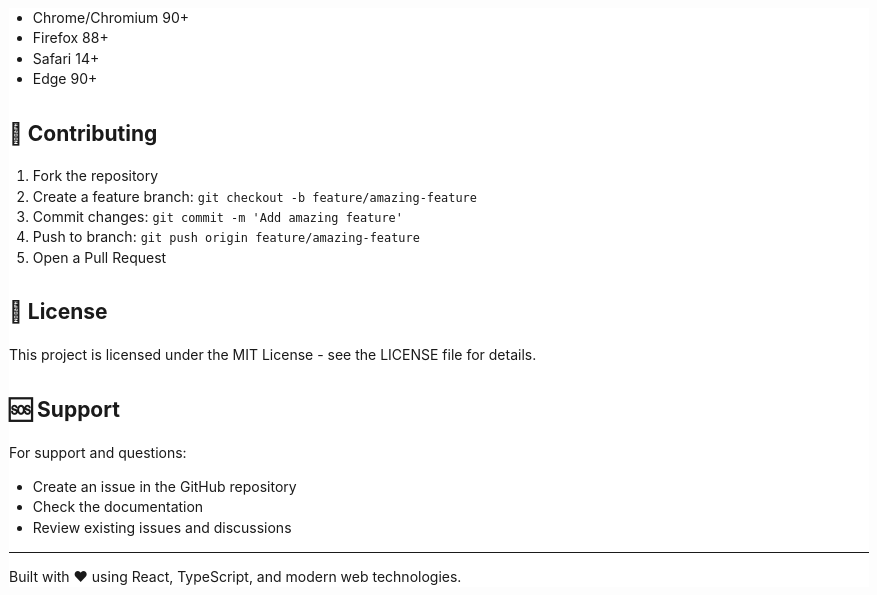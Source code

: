 - Chrome/Chromium 90+
- Firefox 88+
- Safari 14+
- Edge 90+

## 🤝 Contributing

1. Fork the repository
2. Create a feature branch: `git checkout -b feature/amazing-feature`
3. Commit changes: `git commit -m 'Add amazing feature'`
4. Push to branch: `git push origin feature/amazing-feature`
5. Open a Pull Request

## 📝 License

This project is licensed under the MIT License - see the LICENSE file for details.

## 🆘 Support

For support and questions:
- Create an issue in the GitHub repository
- Check the documentation
- Review existing issues and discussions

---

Built with ❤️ using React, TypeScript, and modern web technologies.